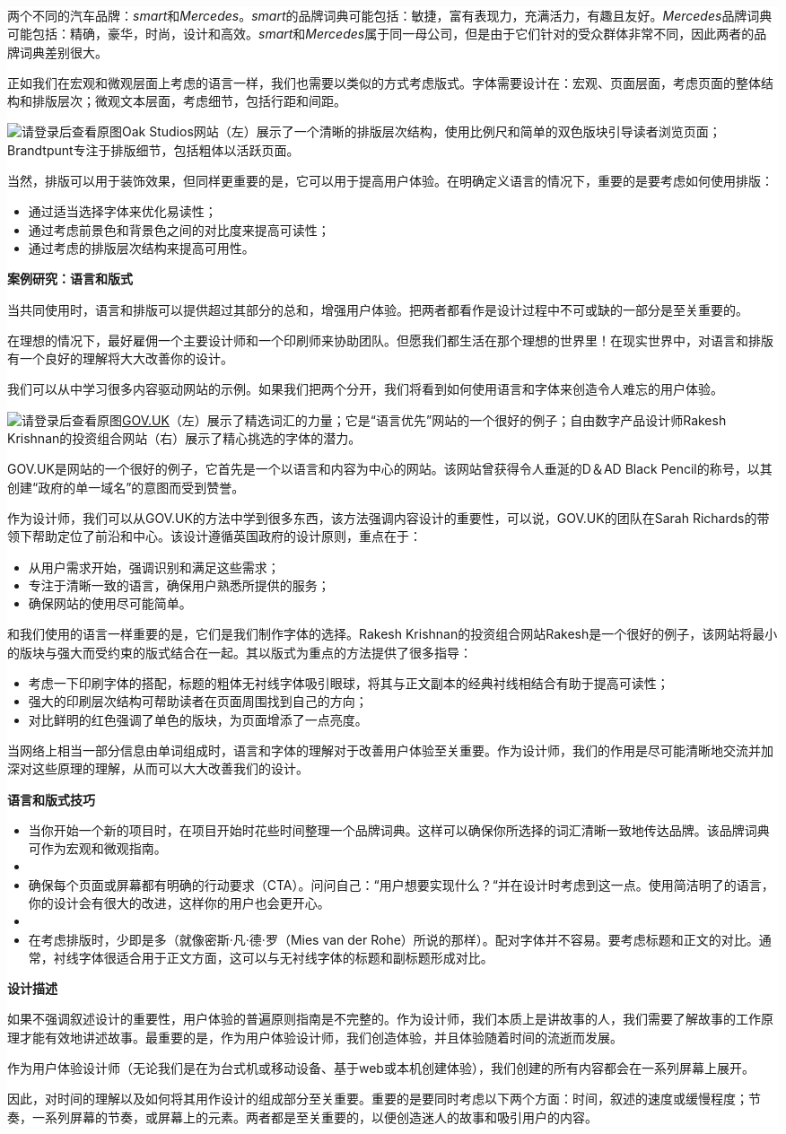 两个不同的汽车品牌：*smart*和*Mercedes*。*smart*的品牌词典可能包括：敏捷，富有表现力，充满活力，有趣且友好。*Mercedes*品牌词典可能包括：精确，豪华，时尚，设计和高效。*smart*和*Mercedes*属于同一母公司，但是由于它们针对的受众群体非常不同，因此两者的品牌词典差别很大。

正如我们在宏观和微观层面上考虑的语言一样，我们也需要以类似的方式考虑版式。字体需要设计在：宏观、页面层面，考虑页面的整体结构和排版层次；微观文本层面，考虑细节，包括行距和间距。

![请登录后查看原图](https://img.ui.cn/data/file/6/3/6/2864636.jpg)Oak Studios网站（左）展示了一个清晰的排版层次结构，使用比例尺和简单的双色版块引导读者浏览页面；Brandtpunt专注于排版细节，包括粗体以活跃页面。

当然，排版可以用于装饰效果，但同样更重要的是，它可以用于提高用户体验。在明确定义语言的情况下，重要的是要考虑如何使用排版：

- 通过适当选择字体来优化易读性；
- 通过考虑前景色和背景色之间的对比度来提高可读性；
- 通过考虑的排版层次结构来提高可用性。

**案例研究：语言和版式**

当共同使用时，语言和排版可以提供超过其部分的总和，增强用户体验。把两者都看作是设计过程中不可或缺的一部分是至关重要的。

在理想的情况下，最好雇佣一个主要设计师和一个印刷师来协助团队。但愿我们都生活在那个理想的世界里！在现实世界中，对语言和排版有一个良好的理解将大大改善你的设计。

我们可以从中学习很多内容驱动网站的示例。如果我们把两个分开，我们将看到如何使用语言和字体来创造令人难忘的用户体验。

![请登录后查看原图](https://img.ui.cn/data/file/7/3/6/2864637.jpg)[GOV.UK](http://gov.uk/)（左）展示了精选词汇的力量；它是“语言优先”网站的一个很好的例子；自由数字产品设计师Rakesh Krishnan的投资组合网站（右）展示了精心挑选的字体的潜力。

GOV.UK是网站的一个很好的例子，它首先是一个以语言和内容为中心的网站。该网站曾获得令人垂涎的D＆AD Black Pencil的称号，以其创建“政府的单一域名”的意图而受到赞誉。

作为设计师，我们可以从GOV.UK的方法中学到很多东西，该方法强调内容设计的重要性，可以说，GOV.UK的团队在Sarah Richards的带领下帮助定位了前沿和中心。该设计遵循英国政府的设计原则，重点在于：

- 从用户需求开始，强调识别和满足这些需求；
- 专注于清晰一致的语言，确保用户熟悉所提供的服务；
- 确保网站的使用尽可能简单。

和我们使用的语言一样重要的是，它们是我们制作字体的选择。Rakesh Krishnan的投资组合网站Rakesh是一个很好的例子，该网站将最小的版块与强大而受约束的版式结合在一起。其以版式为重点的方法提供了很多指导：

- 考虑一下印刷字体的搭配，标题的粗体无衬线字体吸引眼球，将其与正文副本的经典衬线相结合有助于提高可读性；
- 强大的印刷层次结构可帮助读者在页面周围找到自己的方向；
- 对比鲜明的红色强调了单色的版块，为页面增添了一点亮度。

当网络上相当一部分信息由单词组成时，语言和字体的理解对于改善用户体验至关重要。作为设计师，我们的作用是尽可能清晰地交流并加深对这些原理的理解，从而可以大大改善我们的设计。

**语言和版式技巧**

- 当你开始一个新的项目时，在项目开始时花些时间整理一个品牌词典。这样可以确保你所选择的词汇清晰一致地传达品牌。该品牌词典可作为宏观和微观指南。
- 
- 确保每个页面或屏幕都有明确的行动要求（CTA）。问问自己：“用户想要实现什么？“并在设计时考虑到这一点。使用简洁明了的语言，你的设计会有很大的改进，这样你的用户也会更开心。
- 
- 在考虑排版时，少即是多（就像密斯·凡·德·罗（Mies van der Rohe）所说的那样）。配对字体并不容易。要考虑标题和正文的对比。通常，衬线字体很适合用于正文方面，这可以与无衬线字体的标题和副标题形成对比。

**设计描述**

如果不强调叙述设计的重要性，用户体验的普遍原则指南是不完整的。作为设计师，我们本质上是讲故事的人，我们需要了解故事的工作原理才能有效地讲述故事。最重要的是，作为用户体验设计师，我们创造体验，并且体验随着时间的流逝而发展。

作为用户体验设计师（无论我们是在为台式机或移动设备、基于web或本机创建体验），我们创建的所有内容都会在一系列屏幕上展开。

因此，对时间的理解以及如何将其用作设计的组成部分至关重要。重要的是要同时考虑以下两个方面：时间，叙述的速度或缓慢程度；节奏，一系列屏幕的节奏，或屏幕上的元素。两者都是至关重要的，以便创造迷人的故事和吸引用户的内容。
